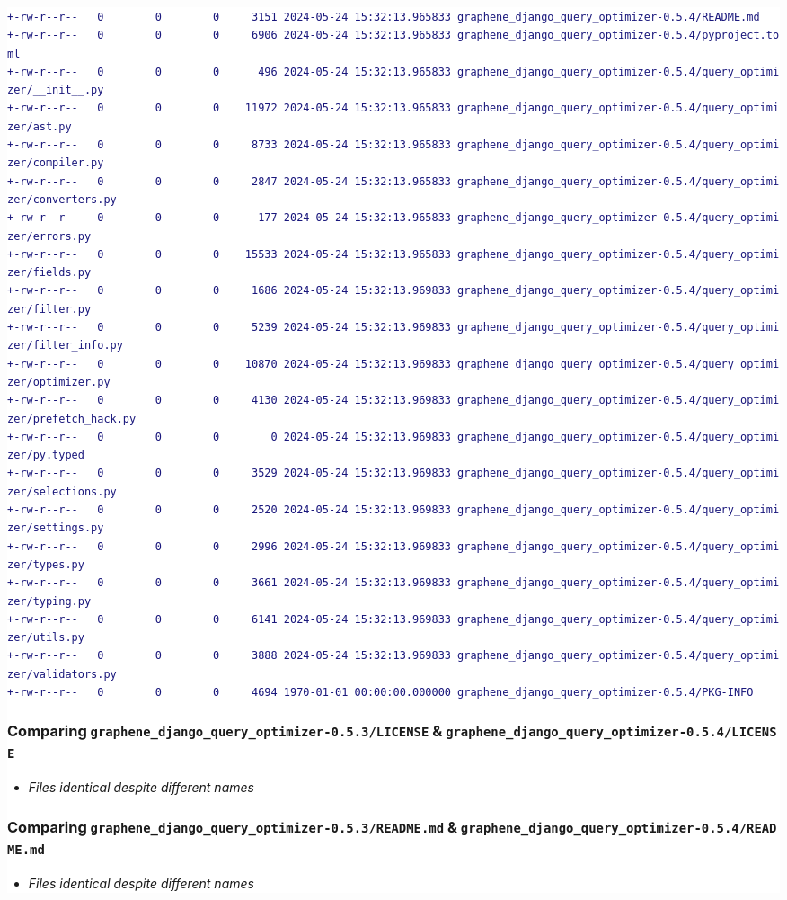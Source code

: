 ```diff
+-rw-r--r--   0        0        0     3151 2024-05-24 15:32:13.965833 graphene_django_query_optimizer-0.5.4/README.md
+-rw-r--r--   0        0        0     6906 2024-05-24 15:32:13.965833 graphene_django_query_optimizer-0.5.4/pyproject.toml
+-rw-r--r--   0        0        0      496 2024-05-24 15:32:13.965833 graphene_django_query_optimizer-0.5.4/query_optimizer/__init__.py
+-rw-r--r--   0        0        0    11972 2024-05-24 15:32:13.965833 graphene_django_query_optimizer-0.5.4/query_optimizer/ast.py
+-rw-r--r--   0        0        0     8733 2024-05-24 15:32:13.965833 graphene_django_query_optimizer-0.5.4/query_optimizer/compiler.py
+-rw-r--r--   0        0        0     2847 2024-05-24 15:32:13.965833 graphene_django_query_optimizer-0.5.4/query_optimizer/converters.py
+-rw-r--r--   0        0        0      177 2024-05-24 15:32:13.965833 graphene_django_query_optimizer-0.5.4/query_optimizer/errors.py
+-rw-r--r--   0        0        0    15533 2024-05-24 15:32:13.965833 graphene_django_query_optimizer-0.5.4/query_optimizer/fields.py
+-rw-r--r--   0        0        0     1686 2024-05-24 15:32:13.969833 graphene_django_query_optimizer-0.5.4/query_optimizer/filter.py
+-rw-r--r--   0        0        0     5239 2024-05-24 15:32:13.969833 graphene_django_query_optimizer-0.5.4/query_optimizer/filter_info.py
+-rw-r--r--   0        0        0    10870 2024-05-24 15:32:13.969833 graphene_django_query_optimizer-0.5.4/query_optimizer/optimizer.py
+-rw-r--r--   0        0        0     4130 2024-05-24 15:32:13.969833 graphene_django_query_optimizer-0.5.4/query_optimizer/prefetch_hack.py
+-rw-r--r--   0        0        0        0 2024-05-24 15:32:13.969833 graphene_django_query_optimizer-0.5.4/query_optimizer/py.typed
+-rw-r--r--   0        0        0     3529 2024-05-24 15:32:13.969833 graphene_django_query_optimizer-0.5.4/query_optimizer/selections.py
+-rw-r--r--   0        0        0     2520 2024-05-24 15:32:13.969833 graphene_django_query_optimizer-0.5.4/query_optimizer/settings.py
+-rw-r--r--   0        0        0     2996 2024-05-24 15:32:13.969833 graphene_django_query_optimizer-0.5.4/query_optimizer/types.py
+-rw-r--r--   0        0        0     3661 2024-05-24 15:32:13.969833 graphene_django_query_optimizer-0.5.4/query_optimizer/typing.py
+-rw-r--r--   0        0        0     6141 2024-05-24 15:32:13.969833 graphene_django_query_optimizer-0.5.4/query_optimizer/utils.py
+-rw-r--r--   0        0        0     3888 2024-05-24 15:32:13.969833 graphene_django_query_optimizer-0.5.4/query_optimizer/validators.py
+-rw-r--r--   0        0        0     4694 1970-01-01 00:00:00.000000 graphene_django_query_optimizer-0.5.4/PKG-INFO
```

### Comparing `graphene_django_query_optimizer-0.5.3/LICENSE` & `graphene_django_query_optimizer-0.5.4/LICENSE`

 * *Files identical despite different names*

### Comparing `graphene_django_query_optimizer-0.5.3/README.md` & `graphene_django_query_optimizer-0.5.4/README.md`

 * *Files identical despite different names*
